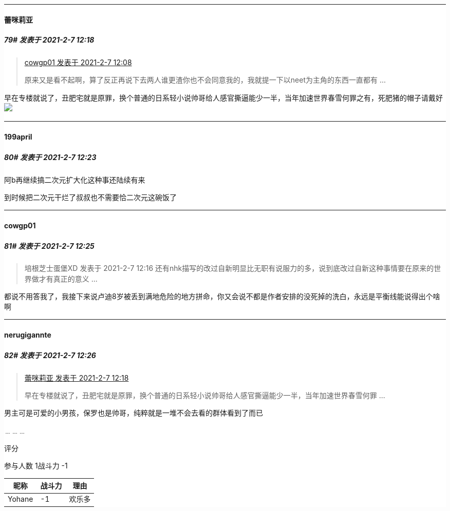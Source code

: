 
-----

####  蕾咪莉亚  
##### 79#       发表于 2021-2-7 12:18


<blockquote><a href="httphttps://bbs.saraba1st.com/2b/forum.php?mod=redirect&amp;goto=findpost&amp;pid=50264456&amp;ptid=1986670" target="_blank">cowgp01 发表于 2021-2-7 12:08</a>

原来又是看不起啊，算了反正再说下去两人谁更渣你也不会同意我的，我就提一下以neet为主角的东西一直都有 ...</blockquote>
早在专楼就说了，丑肥宅就是原罪，换个普通的日系轻小说帅哥给人感官撕逼能少一半，当年加速世界春雪何罪之有，死肥猪的帽子请戴好 <img src="https://static.saraba1st.com/image/smiley/face2017/067.png" referrerpolicy="no-referrer">


-----

####  199april  
##### 80#       发表于 2021-2-7 12:23


阿b再继续搞二次元扩大化这种事还陆续有来

到时候把二次元干烂了叔叔也不需要恰二次元这碗饭了


-----

####  cowgp01  
##### 81#       发表于 2021-2-7 12:25


<blockquote>培根芝士蛋堡XD 发表于 2021-2-7 12:16
还有nhk描写的改过自新明显比无职有说服力的多，说到底改过自新这种事情要在原来的世界做才有真正的意义 ...</blockquote>
都说不用答我了，我接下来说卢迪8岁被丢到满地危险的地方拼命，你又会说不都是作者安排的没死掉的洗白，永远是平衡线能说得出个啥啊


-----

####  nerugigannte  
##### 82#       发表于 2021-2-7 12:26


<blockquote><a href="httphttps://bbs.saraba1st.com/2b/forum.php?mod=redirect&amp;goto=findpost&amp;pid=50264554&amp;ptid=1986670" target="_blank">蕾咪莉亚 发表于 2021-2-7 12:18</a>

早在专楼就说了，丑肥宅就是原罪，换个普通的日系轻小说帅哥给人感官撕逼能少一半，当年加速世界春雪何罪 ...</blockquote>
男主可是可爱的小男孩，保罗也是帅哥，纯粹就是一堆不会去看的群体看到了而已


﹍﹍﹍

评分


 参与人数 1战斗力 -1

|昵称|战斗力|理由|
|----|---|---|
| Yohane|-1|欢乐多|
